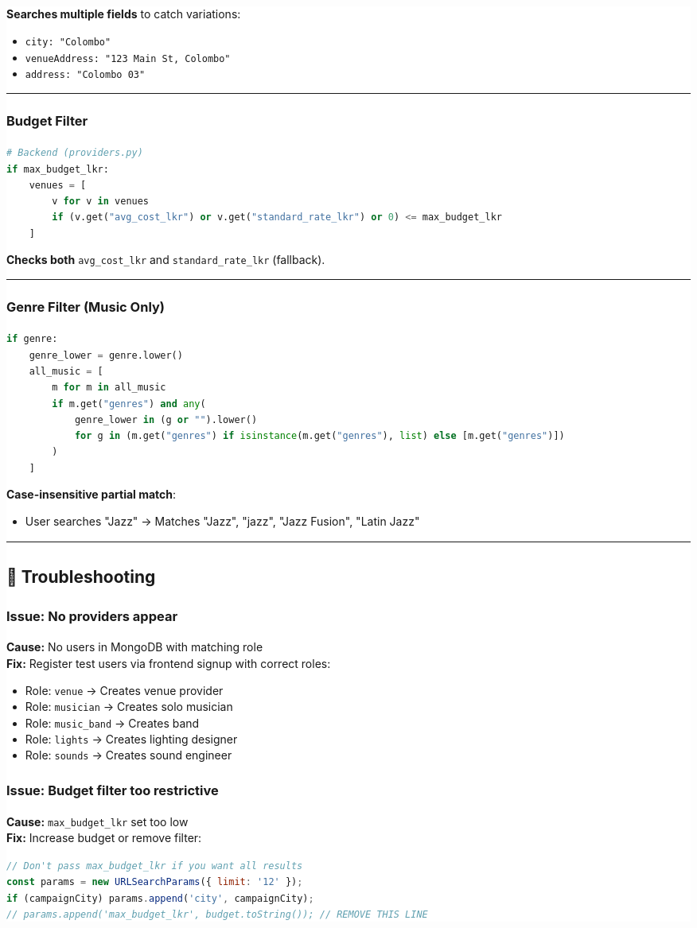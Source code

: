 **Searches multiple fields** to catch variations:
- `city: "Colombo"`
- `venueAddress: "123 Main St, Colombo"`
- `address: "Colombo 03"`

---

### Budget Filter
```python
# Backend (providers.py)
if max_budget_lkr:
    venues = [
        v for v in venues 
        if (v.get("avg_cost_lkr") or v.get("standard_rate_lkr") or 0) <= max_budget_lkr
    ]
```

**Checks both** `avg_cost_lkr` and `standard_rate_lkr` (fallback).

---

### Genre Filter (Music Only)
```python
if genre:
    genre_lower = genre.lower()
    all_music = [
        m for m in all_music
        if m.get("genres") and any(
            genre_lower in (g or "").lower() 
            for g in (m.get("genres") if isinstance(m.get("genres"), list) else [m.get("genres")])
        )
    ]
```

**Case-insensitive partial match**:
- User searches "Jazz" → Matches "Jazz", "jazz", "Jazz Fusion", "Latin Jazz"

---

## 🐛 Troubleshooting

### Issue: No providers appear
**Cause:** No users in MongoDB with matching role  
**Fix:** Register test users via frontend signup with correct roles:
- Role: `venue` → Creates venue provider
- Role: `musician` → Creates solo musician
- Role: `music_band` → Creates band
- Role: `lights` → Creates lighting designer
- Role: `sounds` → Creates sound engineer

### Issue: Budget filter too restrictive
**Cause:** `max_budget_lkr` set too low  
**Fix:** Increase budget or remove filter:
```javascript
// Don't pass max_budget_lkr if you want all results
const params = new URLSearchParams({ limit: '12' });
if (campaignCity) params.append('city', campaignCity);
// params.append('max_budget_lkr', budget.toString()); // REMOVE THIS LINE
```
